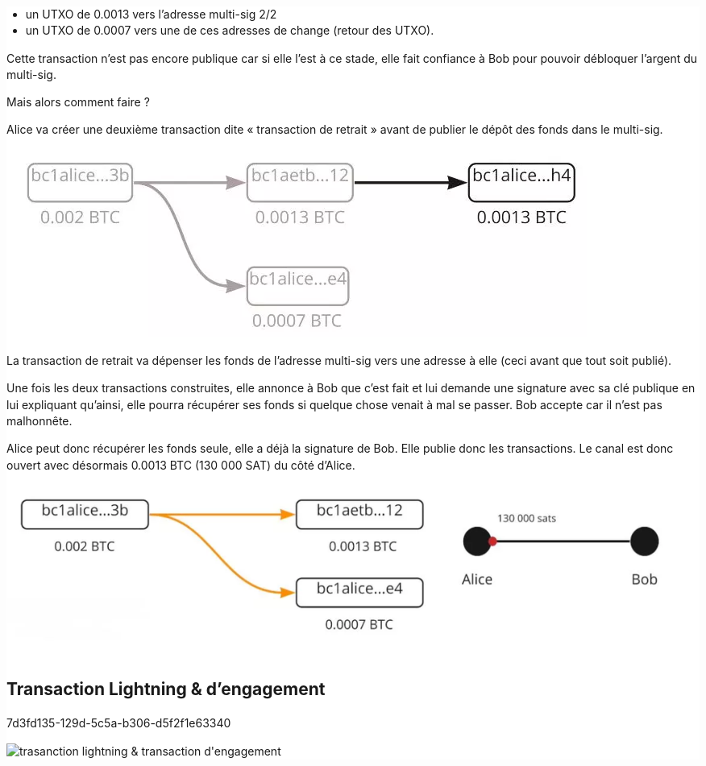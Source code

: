 - un UTXO de 0.0013 vers l’adresse multi-sig 2/2
- un UTXO de 0.0007 vers une de ces adresses de change (retour des UTXO).

Cette transaction n’est pas encore publique car si elle l’est à ce stade, elle fait confiance à Bob pour pouvoir débloquer l’argent du multi-sig.

Mais alors comment faire ?

Alice va créer une deuxième transaction dite « transaction de retrait » avant de publier le dépôt des fonds dans le multi-sig.

![explication](assets/fr/9.webp)

La transaction de retrait va dépenser les fonds de l’adresse multi-sig vers une adresse à elle (ceci avant que tout soit publié).

Une fois les deux transactions construites, elle annonce à Bob que c’est fait et lui demande une signature avec sa clé publique en lui expliquant qu’ainsi, elle pourra récupérer ses fonds si quelque chose venait à mal se passer. Bob accepte car il n’est pas malhonnête.

Alice peut donc récupérer les fonds seule, elle a déjà la signature de Bob. Elle publie donc les transactions. Le canal est donc ouvert avec désormais 0.0013 BTC (130 000 SAT) du côté d’Alice.

![explication](assets/fr/10.webp)

## Transaction Lightning & d’engagement
<chapterId>7d3fd135-129d-5c5a-b306-d5f2f1e63340</chapterId>

![trasanction lightning & transaction d'engagement](https://youtu.be/aPqI34tpypM)
